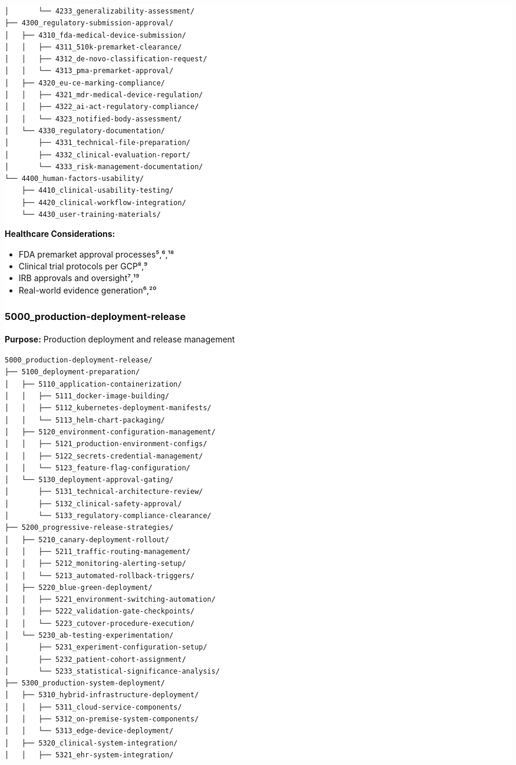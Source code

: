 ```
│       └── 4233_generalizability-assessment/
├── 4300_regulatory-submission-approval/
│   ├── 4310_fda-medical-device-submission/
│   │   ├── 4311_510k-premarket-clearance/
│   │   ├── 4312_de-novo-classification-request/
│   │   └── 4313_pma-premarket-approval/
│   ├── 4320_eu-ce-marking-compliance/
│   │   ├── 4321_mdr-medical-device-regulation/
│   │   ├── 4322_ai-act-regulatory-compliance/
│   │   └── 4323_notified-body-assessment/
│   └── 4330_regulatory-documentation/
│       ├── 4331_technical-file-preparation/
│       ├── 4332_clinical-evaluation-report/
│       └── 4333_risk-management-documentation/
└── 4400_human-factors-usability/
    ├── 4410_clinical-usability-testing/
    ├── 4420_clinical-workflow-integration/
    └── 4430_user-training-materials/
```

**Healthcare Considerations:**
- FDA premarket approval processes⁵,⁶,¹⁸
- Clinical trial protocols per GCP⁸,⁹
- IRB approvals and oversight⁷,¹⁹
- Real-world evidence generation⁶,²⁰

### 5000_production-deployment-release
**Purpose:** Production deployment and release management

```
5000_production-deployment-release/
├── 5100_deployment-preparation/
│   ├── 5110_application-containerization/
│   │   ├── 5111_docker-image-building/
│   │   ├── 5112_kubernetes-deployment-manifests/
│   │   └── 5113_helm-chart-packaging/
│   ├── 5120_environment-configuration-management/
│   │   ├── 5121_production-environment-configs/
│   │   ├── 5122_secrets-credential-management/
│   │   └── 5123_feature-flag-configuration/
│   └── 5130_deployment-approval-gating/
│       ├── 5131_technical-architecture-review/
│       ├── 5132_clinical-safety-approval/
│       └── 5133_regulatory-compliance-clearance/
├── 5200_progressive-release-strategies/
│   ├── 5210_canary-deployment-rollout/
│   │   ├── 5211_traffic-routing-management/
│   │   ├── 5212_monitoring-alerting-setup/
│   │   └── 5213_automated-rollback-triggers/
│   ├── 5220_blue-green-deployment/
│   │   ├── 5221_environment-switching-automation/
│   │   ├── 5222_validation-gate-checkpoints/
│   │   └── 5223_cutover-procedure-execution/
│   └── 5230_ab-testing-experimentation/
│       ├── 5231_experiment-configuration-setup/
│       ├── 5232_patient-cohort-assignment/
│       └── 5233_statistical-significance-analysis/
├── 5300_production-system-deployment/
│   ├── 5310_hybrid-infrastructure-deployment/
│   │   ├── 5311_cloud-service-components/
│   │   ├── 5312_on-premise-system-components/
│   │   └── 5313_edge-device-deployment/
│   ├── 5320_clinical-system-integration/
│   │   ├── 5321_ehr-system-integration/
```